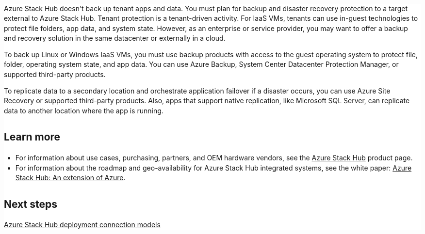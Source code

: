 Azure Stack Hub doesn't back up tenant apps and data. You must plan for backup and disaster recovery protection to a target external to Azure Stack Hub. Tenant protection is a tenant-driven activity. For IaaS VMs, tenants can use in-guest technologies to protect file folders, app data, and system state. However, as an enterprise or service provider, you may want to offer a backup and recovery solution in the same datacenter or externally in a cloud.

To back up Linux or Windows IaaS VMs, you must use backup products with access to the guest operating system to protect file, folder, operating system state, and app data. You can use Azure Backup, System Center Datacenter Protection Manager, or supported third-party products.

To replicate data to a secondary location and orchestrate application failover if a disaster occurs, you can use Azure Site Recovery or supported third-party products. Also, apps that support native replication, like Microsoft SQL Server, can replicate data to another location where the app is running.

## Learn more

- For information about use cases, purchasing, partners, and OEM hardware vendors, see the [Azure Stack Hub](https://azure.microsoft.com/overview/azure-stack/) product page.
- For information about the roadmap and geo-availability for Azure Stack Hub integrated systems, see the white paper: [Azure Stack Hub: An extension of Azure](https://azure.microsoft.com/resources/azure-stack-an-extension-of-azure/). 

## Next steps
[Azure Stack Hub deployment connection models](azure-stack-connection-models.md)
